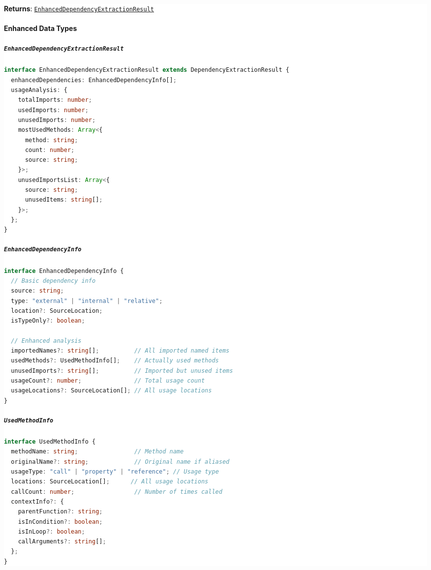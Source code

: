 **Returns**: [`EnhancedDependencyExtractionResult`](#enhanceddependencyextractionresult)

#### Enhanced Data Types

##### `EnhancedDependencyExtractionResult`

```typescript
interface EnhancedDependencyExtractionResult extends DependencyExtractionResult {
  enhancedDependencies: EnhancedDependencyInfo[];
  usageAnalysis: {
    totalImports: number;
    usedImports: number;
    unusedImports: number;
    mostUsedMethods: Array<{
      method: string;
      count: number;
      source: string;
    }>;
    unusedImportsList: Array<{
      source: string;
      unusedItems: string[];
    }>;
  };
}
```

##### `EnhancedDependencyInfo`

```typescript
interface EnhancedDependencyInfo {
  // Basic dependency info
  source: string;
  type: "external" | "internal" | "relative";
  location?: SourceLocation;
  isTypeOnly?: boolean;

  // Enhanced analysis
  importedNames?: string[];          // All imported named items
  usedMethods?: UsedMethodInfo[];    // Actually used methods
  unusedImports?: string[];          // Imported but unused items
  usageCount?: number;               // Total usage count
  usageLocations?: SourceLocation[]; // All usage locations
}
```

##### `UsedMethodInfo`

```typescript
interface UsedMethodInfo {
  methodName: string;                // Method name
  originalName?: string;             // Original name if aliased
  usageType: "call" | "property" | "reference"; // Usage type
  locations: SourceLocation[];      // All usage locations
  callCount: number;                 // Number of times called
  contextInfo?: {
    parentFunction?: string;
    isInCondition?: boolean;
    isInLoop?: boolean;
    callArguments?: string[];
  };
}
```
